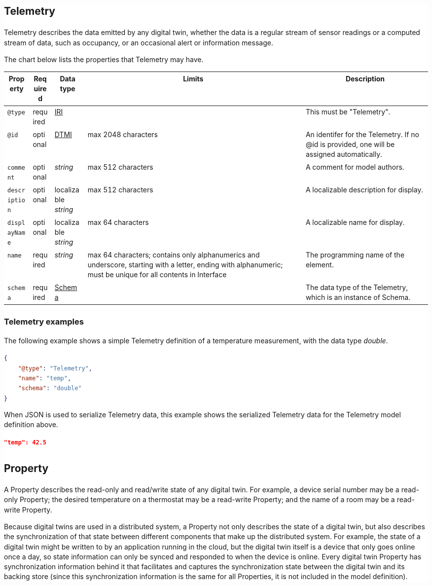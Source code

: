 ## Telemetry

Telemetry describes the data emitted by any digital twin, whether the data is a regular stream of sensor readings or a computed stream of data, such as occupancy, or an occasional alert or information message.

The chart below lists the properties that Telemetry may have.

| Property | Required | Data type | Limits | Description |
| --- | --- | --- | --- | --- |
| `@type` | required | [IRI](#internationalized-resource-identifier) |  | This must be "Telemetry". |
| `@id` | optional | [DTMI](#digital-twin-model-identifier) | max 2048 characters | An identifer for the Telemetry. If no @id is provided, one will be assigned automatically. |
| `comment` | optional | *string* | max 512 characters | A comment for model authors. |
| `description` | optional | localizable *string* | max 512 characters | A localizable description for display. |
| `displayName` | optional | localizable *string* | max 64 characters | A localizable name for display. |
| `name` | required | *string* | max 64 characters; contains only alphanumerics and underscore, starting with a letter, ending with alphanumeric; must be unique for all contents in Interface | The programming name of the element. |
| `schema` | required | [Schema](#schema) |  | The data type of the Telemetry, which is an instance of Schema. |

### Telemetry examples

The following example shows a simple Telemetry definition of a temperature measurement, with the data type *double*.

```json
{
    "@type": "Telemetry",
    "name": "temp",
    "schema": "double"
}
```

When JSON is used to serialize Telemetry data, this example shows the serialized Telemetry data for the Telemetry model definition above.

```json
"temp": 42.5
```

## Property

A Property describes the read-only and read/write state of any digital twin.
For example, a device serial number may be a read-only Property; the desired temperature on a thermostat may be a read-write Property; and the name of a room may be a read-write Property.

Because digital twins are used in a distributed system, a Property not only describes the state of a digital twin, but also describes the synchronization of that state between different components that make up the distributed system.
For example, the state of a digital twin might be written to by an application running in the cloud, but the digital twin itself is a device that only goes online once a day, so state information can only be synced and responded to when the device is online.
Every digital twin Property has synchronization information behind it that facilitates and captures the synchronization state between the digital twin and its backing store (since this synchronization information is the same for all Properties, it is not included in the model definition).
